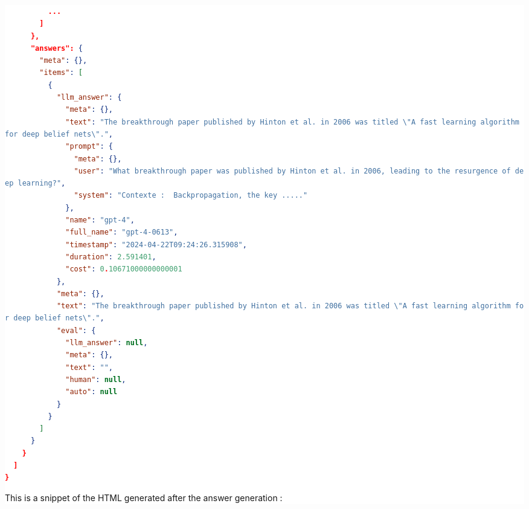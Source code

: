 ```json
          ...
        ]
      },
      "answers": {
        "meta": {},
        "items": [
          {
            "llm_answer": {
              "meta": {},
              "text": "The breakthrough paper published by Hinton et al. in 2006 was titled \"A fast learning algorithm for deep belief nets\".",
              "prompt": {
                "meta": {},
                "user": "What breakthrough paper was published by Hinton et al. in 2006, leading to the resurgence of deep learning?",
                "system": "Contexte :  Backpropagation, the key ....."
              },
              "name": "gpt-4",
              "full_name": "gpt-4-0613",
              "timestamp": "2024-04-22T09:24:26.315908",
              "duration": 2.591401,
              "cost": 0.10671000000000001
            },
            "meta": {},
            "text": "The breakthrough paper published by Hinton et al. in 2006 was titled \"A fast learning algorithm for deep belief nets\".",
            "eval": {
              "llm_answer": null,
              "meta": {},
              "text": "",
              "human": null,
              "auto": null
            }
          }
        ]
      }
    }
  ]
}
```

This is a snippet of the HTML generated after the answer generation :
